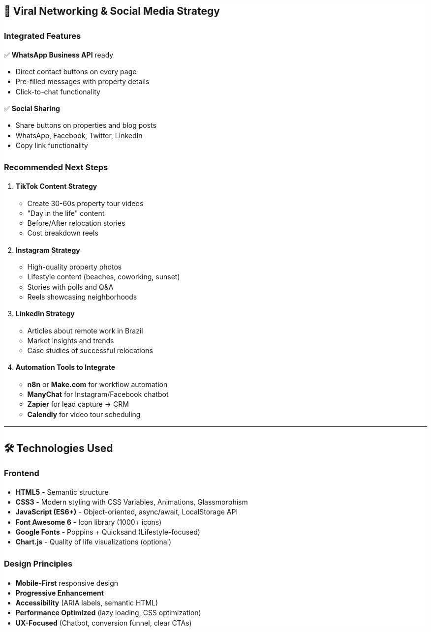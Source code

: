 
## 📱 Viral Networking & Social Media Strategy

### Integrated Features
✅ **WhatsApp Business API** ready
- Direct contact buttons on every page
- Pre-filled messages with property details
- Click-to-chat functionality

✅ **Social Sharing**
- Share buttons on properties and blog posts
- WhatsApp, Facebook, Twitter, LinkedIn
- Copy link functionality

### Recommended Next Steps

1. **TikTok Content Strategy**
   - Create 30-60s property tour videos
   - "Day in the life" content
   - Before/After relocation stories
   - Cost breakdown reels

2. **Instagram Strategy**
   - High-quality property photos
   - Lifestyle content (beaches, coworking, sunset)
   - Stories with polls and Q&A
   - Reels showcasing neighborhoods

3. **LinkedIn Strategy**
   - Articles about remote work in Brazil
   - Market insights and trends
   - Case studies of successful relocations

4. **Automation Tools to Integrate**
   - **n8n** or **Make.com** for workflow automation
   - **ManyChat** for Instagram/Facebook chatbot
   - **Zapier** for lead capture → CRM
   - **Calendly** for video tour scheduling

---

## 🛠️ Technologies Used

### Frontend
- **HTML5** - Semantic structure
- **CSS3** - Modern styling with CSS Variables, Animations, Glassmorphism
- **JavaScript (ES6+)** - Object-oriented, async/await, LocalStorage API
- **Font Awesome 6** - Icon library (1000+ icons)
- **Google Fonts** - Poppins + Quicksand (Lifestyle-focused)
- **Chart.js** - Quality of life visualizations (optional)

### Design Principles
- **Mobile-First** responsive design
- **Progressive Enhancement**
- **Accessibility** (ARIA labels, semantic HTML)
- **Performance Optimized** (lazy loading, CSS optimization)
- **UX-Focused** (Chatbot, conversion funnel, clear CTAs)
